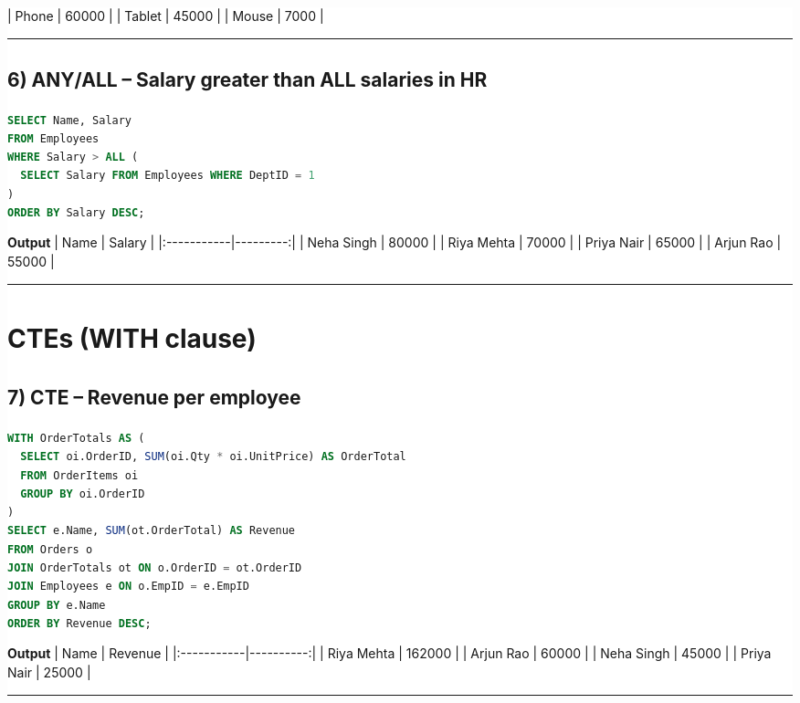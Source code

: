 | Phone     |          60000 |
| Tablet    |          45000 |
| Mouse     |           7000 |

---

## 6) ANY/ALL – Salary greater than ALL salaries in HR
```sql
SELECT Name, Salary
FROM Employees
WHERE Salary > ALL (
  SELECT Salary FROM Employees WHERE DeptID = 1
)
ORDER BY Salary DESC;
```
**Output**
| Name       |   Salary |
|:-----------|---------:|
| Neha Singh |    80000 |
| Riya Mehta |    70000 |
| Priya Nair |    65000 |
| Arjun Rao  |    55000 |

---

# CTEs (WITH clause)

## 7) CTE – Revenue per employee
```sql
WITH OrderTotals AS (
  SELECT oi.OrderID, SUM(oi.Qty * oi.UnitPrice) AS OrderTotal
  FROM OrderItems oi
  GROUP BY oi.OrderID
)
SELECT e.Name, SUM(ot.OrderTotal) AS Revenue
FROM Orders o
JOIN OrderTotals ot ON o.OrderID = ot.OrderID
JOIN Employees e ON o.EmpID = e.EmpID
GROUP BY e.Name
ORDER BY Revenue DESC;
```
**Output**
| Name       |   Revenue |
|:-----------|----------:|
| Riya Mehta |    162000 |
| Arjun Rao  |     60000 |
| Neha Singh |     45000 |
| Priya Nair |     25000 |

---